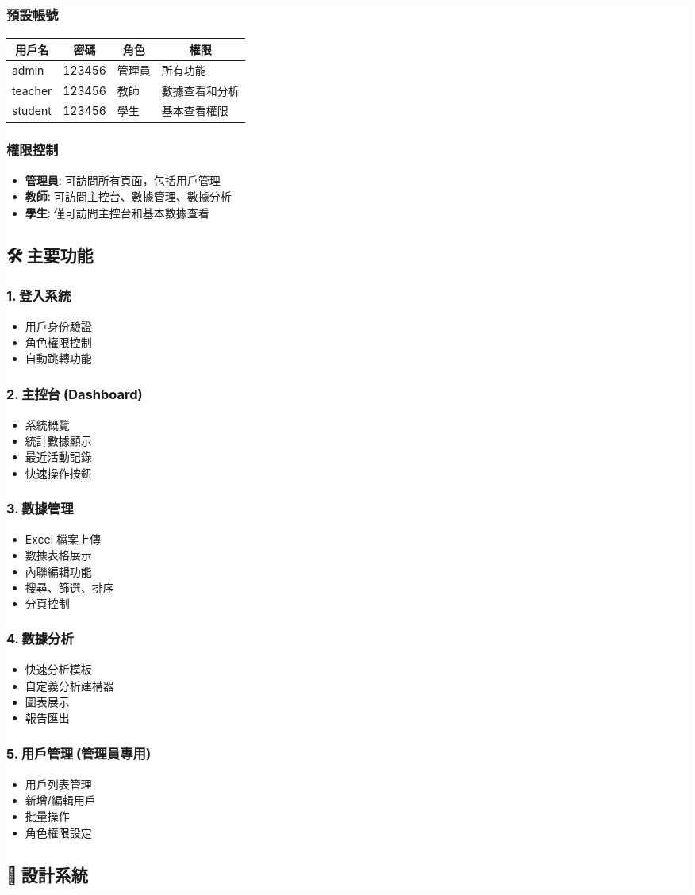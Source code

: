 ### 預設帳號
| 用戶名 | 密碼 | 角色 | 權限 |
|--------|------|------|------|
| admin  | 123456 | 管理員 | 所有功能 |
| teacher | 123456 | 教師 | 數據查看和分析 |
| student | 123456 | 學生 | 基本查看權限 |

### 權限控制
- **管理員**: 可訪問所有頁面，包括用戶管理
- **教師**: 可訪問主控台、數據管理、數據分析
- **學生**: 僅可訪問主控台和基本數據查看

## 🛠️ 主要功能

### 1. 登入系統
- 用戶身份驗證
- 角色權限控制
- 自動跳轉功能

### 2. 主控台 (Dashboard)
- 系統概覽
- 統計數據顯示
- 最近活動記錄
- 快速操作按鈕

### 3. 數據管理
- Excel 檔案上傳
- 數據表格展示
- 內聯編輯功能
- 搜尋、篩選、排序
- 分頁控制

### 4. 數據分析
- 快速分析模板
- 自定義分析建構器
- 圖表展示
- 報告匯出

### 5. 用戶管理 (管理員專用)
- 用戶列表管理
- 新增/編輯用戶
- 批量操作
- 角色權限設定

## 🎨 設計系統

